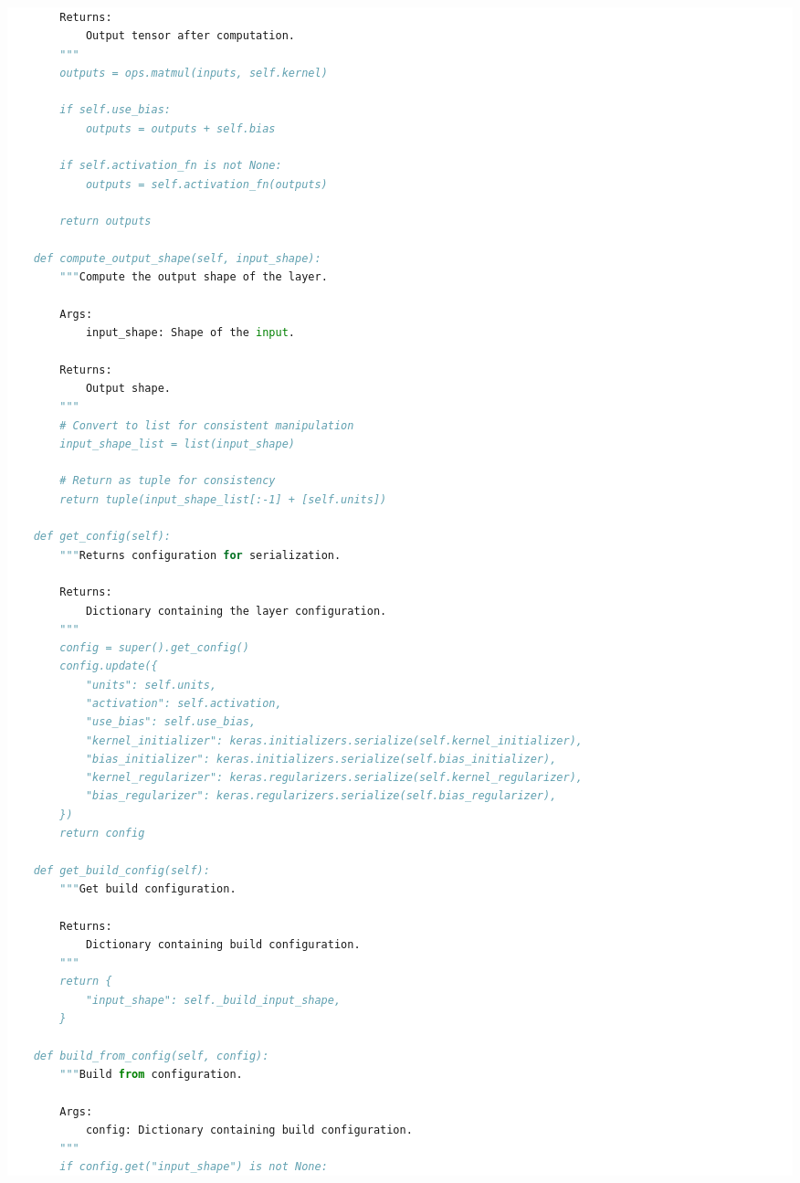 ```python
        Returns:
            Output tensor after computation.
        """
        outputs = ops.matmul(inputs, self.kernel)
        
        if self.use_bias:
            outputs = outputs + self.bias
            
        if self.activation_fn is not None:
            outputs = self.activation_fn(outputs)
            
        return outputs
        
    def compute_output_shape(self, input_shape):
        """Compute the output shape of the layer.
        
        Args:
            input_shape: Shape of the input.
            
        Returns:
            Output shape.
        """
        # Convert to list for consistent manipulation
        input_shape_list = list(input_shape)
        
        # Return as tuple for consistency
        return tuple(input_shape_list[:-1] + [self.units])
        
    def get_config(self):
        """Returns configuration for serialization.
        
        Returns:
            Dictionary containing the layer configuration.
        """
        config = super().get_config()
        config.update({
            "units": self.units,
            "activation": self.activation,
            "use_bias": self.use_bias,
            "kernel_initializer": keras.initializers.serialize(self.kernel_initializer),
            "bias_initializer": keras.initializers.serialize(self.bias_initializer),
            "kernel_regularizer": keras.regularizers.serialize(self.kernel_regularizer),
            "bias_regularizer": keras.regularizers.serialize(self.bias_regularizer),
        })
        return config
        
    def get_build_config(self):
        """Get build configuration.
        
        Returns:
            Dictionary containing build configuration.
        """
        return {
            "input_shape": self._build_input_shape,
        }
        
    def build_from_config(self, config):
        """Build from configuration.
        
        Args:
            config: Dictionary containing build configuration.
        """
        if config.get("input_shape") is not None:
```